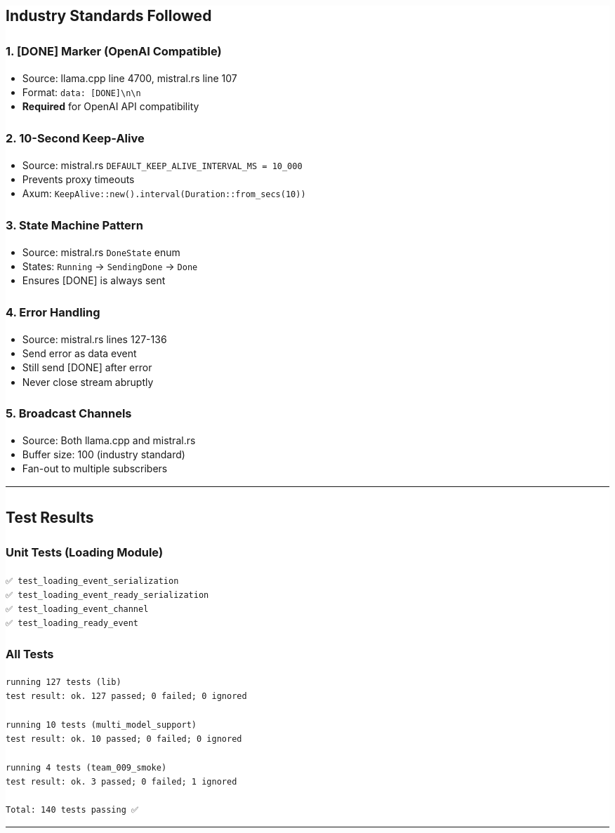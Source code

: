 ## Industry Standards Followed

### 1. **[DONE] Marker** (OpenAI Compatible)
- Source: llama.cpp line 4700, mistral.rs line 107
- Format: `data: [DONE]\n\n`
- **Required** for OpenAI API compatibility

### 2. **10-Second Keep-Alive**
- Source: mistral.rs `DEFAULT_KEEP_ALIVE_INTERVAL_MS = 10_000`
- Prevents proxy timeouts
- Axum: `KeepAlive::new().interval(Duration::from_secs(10))`

### 3. **State Machine Pattern**
- Source: mistral.rs `DoneState` enum
- States: `Running` → `SendingDone` → `Done`
- Ensures [DONE] is always sent

### 4. **Error Handling**
- Source: mistral.rs lines 127-136
- Send error as data event
- Still send [DONE] after error
- Never close stream abruptly

### 5. **Broadcast Channels**
- Source: Both llama.cpp and mistral.rs
- Buffer size: 100 (industry standard)
- Fan-out to multiple subscribers

---

## Test Results

### Unit Tests (Loading Module)
```
✅ test_loading_event_serialization
✅ test_loading_event_ready_serialization
✅ test_loading_event_channel
✅ test_loading_ready_event
```

### All Tests
```
running 127 tests (lib)
test result: ok. 127 passed; 0 failed; 0 ignored

running 10 tests (multi_model_support)
test result: ok. 10 passed; 0 failed; 0 ignored

running 4 tests (team_009_smoke)
test result: ok. 3 passed; 0 failed; 1 ignored

Total: 140 tests passing ✅
```

---